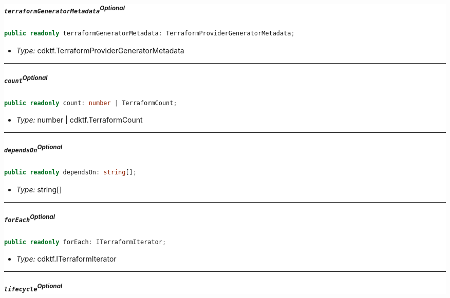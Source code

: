 ##### `terraformGeneratorMetadata`<sup>Optional</sup> <a name="terraformGeneratorMetadata" id="rhizo-co-terraform-provider-oci.dataOciBdsBdsInstanceMetastoreConfigs.DataOciBdsBdsInstanceMetastoreConfigs.property.terraformGeneratorMetadata"></a>

```typescript
public readonly terraformGeneratorMetadata: TerraformProviderGeneratorMetadata;
```

- *Type:* cdktf.TerraformProviderGeneratorMetadata

---

##### `count`<sup>Optional</sup> <a name="count" id="rhizo-co-terraform-provider-oci.dataOciBdsBdsInstanceMetastoreConfigs.DataOciBdsBdsInstanceMetastoreConfigs.property.count"></a>

```typescript
public readonly count: number | TerraformCount;
```

- *Type:* number | cdktf.TerraformCount

---

##### `dependsOn`<sup>Optional</sup> <a name="dependsOn" id="rhizo-co-terraform-provider-oci.dataOciBdsBdsInstanceMetastoreConfigs.DataOciBdsBdsInstanceMetastoreConfigs.property.dependsOn"></a>

```typescript
public readonly dependsOn: string[];
```

- *Type:* string[]

---

##### `forEach`<sup>Optional</sup> <a name="forEach" id="rhizo-co-terraform-provider-oci.dataOciBdsBdsInstanceMetastoreConfigs.DataOciBdsBdsInstanceMetastoreConfigs.property.forEach"></a>

```typescript
public readonly forEach: ITerraformIterator;
```

- *Type:* cdktf.ITerraformIterator

---

##### `lifecycle`<sup>Optional</sup> <a name="lifecycle" id="rhizo-co-terraform-provider-oci.dataOciBdsBdsInstanceMetastoreConfigs.DataOciBdsBdsInstanceMetastoreConfigs.property.lifecycle"></a>
